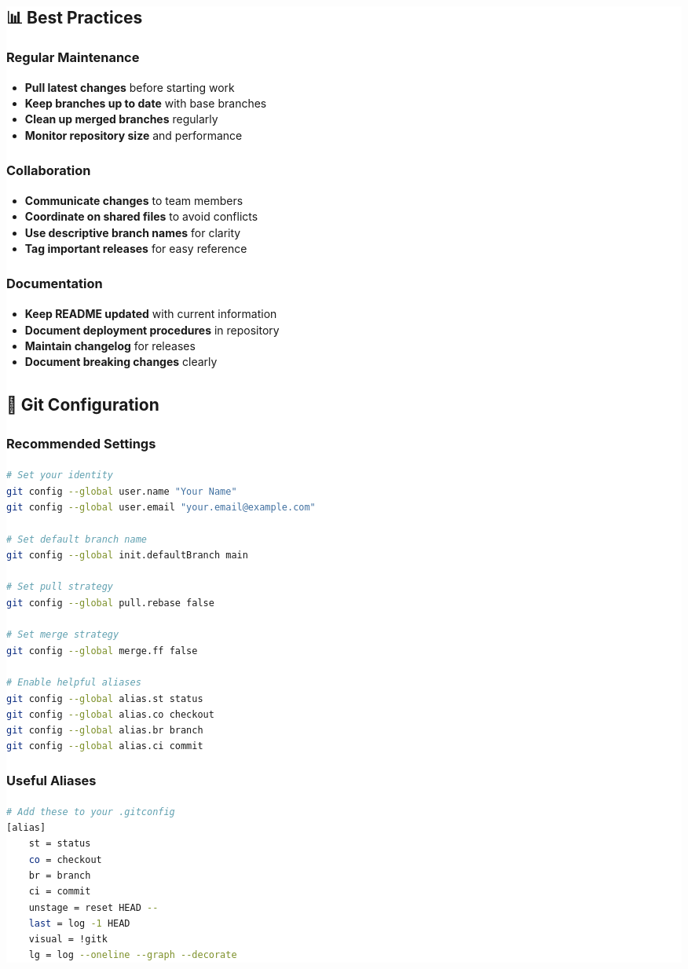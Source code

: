 ## 📊 Best Practices

### **Regular Maintenance**
- **Pull latest changes** before starting work
- **Keep branches up to date** with base branches
- **Clean up merged branches** regularly
- **Monitor repository size** and performance

### **Collaboration**
- **Communicate changes** to team members
- **Coordinate on shared files** to avoid conflicts
- **Use descriptive branch names** for clarity
- **Tag important releases** for easy reference

### **Documentation**
- **Keep README updated** with current information
- **Document deployment procedures** in repository
- **Maintain changelog** for releases
- **Document breaking changes** clearly

## 🔧 Git Configuration

### **Recommended Settings**
```bash
# Set your identity
git config --global user.name "Your Name"
git config --global user.email "your.email@example.com"

# Set default branch name
git config --global init.defaultBranch main

# Set pull strategy
git config --global pull.rebase false

# Set merge strategy
git config --global merge.ff false

# Enable helpful aliases
git config --global alias.st status
git config --global alias.co checkout
git config --global alias.br branch
git config --global alias.ci commit
```

### **Useful Aliases**
```bash
# Add these to your .gitconfig
[alias]
    st = status
    co = checkout
    br = branch
    ci = commit
    unstage = reset HEAD --
    last = log -1 HEAD
    visual = !gitk
    lg = log --oneline --graph --decorate
```
